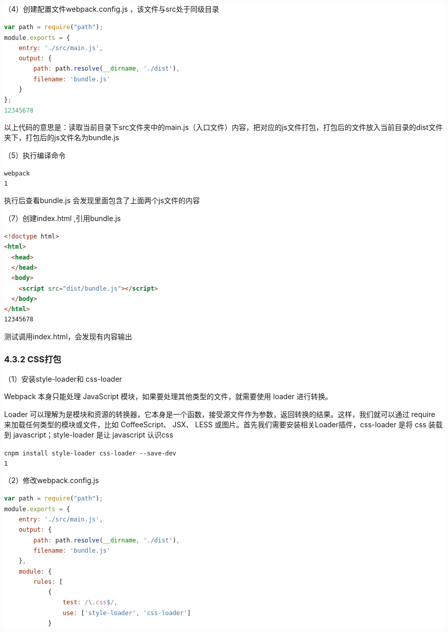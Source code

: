 （4）创建配置文件webpack.config.js ，该文件与src处于同级目录

```js
var path = require("path");
module.exports = {
	entry: './src/main.js',
	output: {
		path: path.resolve(__dirname, './dist'),
		filename: 'bundle.js'
	}
};
12345678
```

以上代码的意思是：读取当前目录下src文件夹中的main.js（入口文件）内容，把对应的js文件打包，打包后的文件放入当前目录的dist文件夹下，打包后的js文件名为bundle.js

（5）执行编译命令

```
webpack
1
```

执行后查看bundle.js 会发现里面包含了上面两个js文件的内容

（7）创建index.html ,引用bundle.js

```html
<!doctype html>
<html>
  <head>  
  </head>
  <body>   
    <script src="dist/bundle.js"></script>
  </body>
</html>
12345678
```

测试调用index.html，会发现有内容输出

### 4.3.2 CSS打包

（1）安装style-loader和 css-loader

Webpack 本身只能处理 JavaScript 模块，如果要处理其他类型的文件，就需要使用 loader 进行转换。

Loader 可以理解为是模块和资源的转换器，它本身是一个函数，接受源文件作为参数，返回转换的结果。这样，我们就可以通过 require 来加载任何类型的模块或文件，比如 CoffeeScript、 JSX、 LESS 或图片。首先我们需要安装相关Loader插件，css-loader 是将 css 装载到 javascript；style-loader 是让 javascript 认识css

```
cnpm install style-loader css-loader --save-dev
1
```

（2）修改webpack.config.js

```js
var path = require("path");
module.exports = {
	entry: './src/main.js',
	output: {
		path: path.resolve(__dirname, './dist'),
		filename: 'bundle.js'
	},
	module: {
		rules: [  
            {  
                test: /\.css$/,  
                use: ['style-loader', 'css-loader']
            }  
```